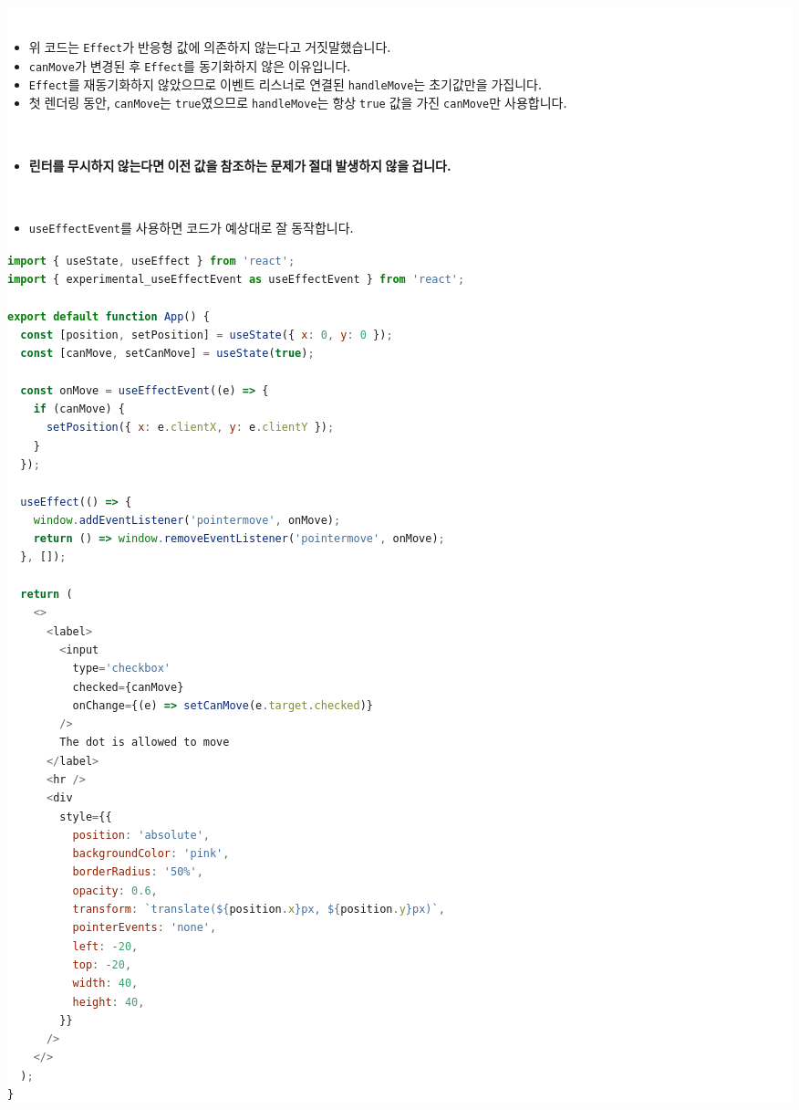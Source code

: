 <br>

- 위 코드는 `Effect`가 반응형 값에 의존하지 않는다고 거짓말했습니다.
- `canMove`가 변경된 후 `Effect`를 동기화하지 않은 이유입니다.
- `Effect`를 재동기화하지 않았으므로 이벤트 리스너로 연결된 `handleMove`는 초기값만을 가집니다.
- 첫 렌더링 동안, `canMove`는 `true`였으므로 `handleMove`는 항상 `true` 값을 가진 `canMove`만 사용합니다.

<br>

- **린터를 무시하지 않는다면 이전 값을 참조하는 문제가 절대 발생하지 않을 겁니다.**

<br>

- `useEffectEvent`를 사용하면 코드가 예상대로 잘 동작합니다.

```js
import { useState, useEffect } from 'react';
import { experimental_useEffectEvent as useEffectEvent } from 'react';

export default function App() {
  const [position, setPosition] = useState({ x: 0, y: 0 });
  const [canMove, setCanMove] = useState(true);

  const onMove = useEffectEvent((e) => {
    if (canMove) {
      setPosition({ x: e.clientX, y: e.clientY });
    }
  });

  useEffect(() => {
    window.addEventListener('pointermove', onMove);
    return () => window.removeEventListener('pointermove', onMove);
  }, []);

  return (
    <>
      <label>
        <input
          type='checkbox'
          checked={canMove}
          onChange={(e) => setCanMove(e.target.checked)}
        />
        The dot is allowed to move
      </label>
      <hr />
      <div
        style={{
          position: 'absolute',
          backgroundColor: 'pink',
          borderRadius: '50%',
          opacity: 0.6,
          transform: `translate(${position.x}px, ${position.y}px)`,
          pointerEvents: 'none',
          left: -20,
          top: -20,
          width: 40,
          height: 40,
        }}
      />
    </>
  );
}
```
